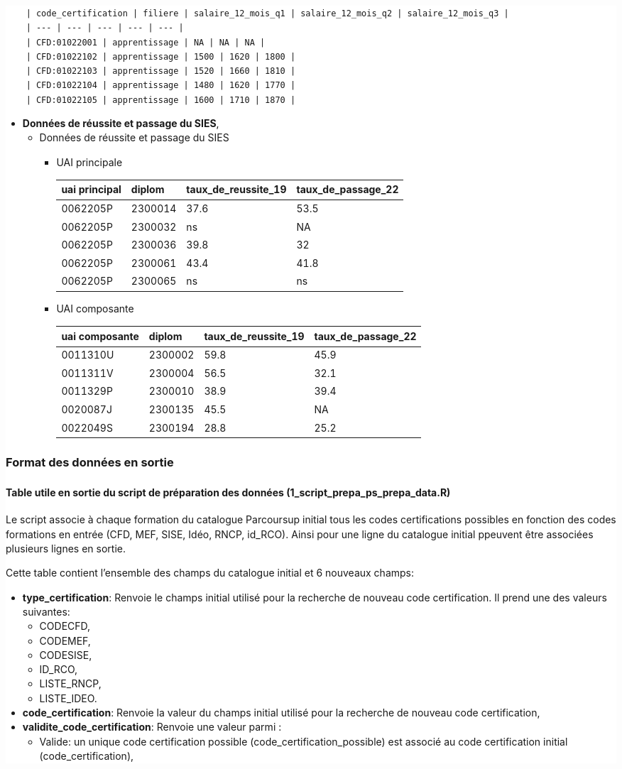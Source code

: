         
        | code_certification | filiere | salaire_12_mois_q1 | salaire_12_mois_q2 | salaire_12_mois_q3 |
        | --- | --- | --- | --- | --- |
        | CFD:01022001 | apprentissage | NA | NA | NA |
        | CFD:01022102 | apprentissage | 1500 | 1620 | 1800 |
        | CFD:01022103 | apprentissage | 1520 | 1660 | 1810 |
        | CFD:01022104 | apprentissage | 1480 | 1620 | 1770 |
        | CFD:01022105 | apprentissage | 1600 | 1710 | 1870 |
- **Données de réussite et passage du SIES**,
    - Données de réussite et passage du SIES
        - UAI principale
            
            
            | uai principal | diplom | taux_de_reussite_19 | taux_de_passage_22 |
            | --- | --- | --- | --- |
            | 0062205P | 2300014 | 37.6 | 53.5 |
            | 0062205P | 2300032 | ns | NA |
            | 0062205P | 2300036 | 39.8 | 32 |
            | 0062205P | 2300061 | 43.4 | 41.8 |
            | 0062205P | 2300065 | ns | ns |
        - UAI composante
            
            
            | uai composante | diplom | taux_de_reussite_19 | taux_de_passage_22 |
            | --- | --- | --- | --- |
            | 0011310U | 2300002 | 59.8 | 45.9 |
            | 0011311V | 2300004 | 56.5 | 32.1 |
            | 0011329P | 2300010 | 38.9 | 39.4 |
            | 0020087J | 2300135 | 45.5 | NA |
            | 0022049S | 2300194 | 28.8 | 25.2 |

### Format des données en sortie

#### Table utile en sortie du script de préparation des données (1_script_prepa_ps_prepa_data.R)

Le script associe à chaque formation du catalogue Parcoursup initial tous les codes certifications possibles en fonction des codes formations en entrée (CFD, MEF, SISE, Idéo, RNCP, id_RCO). Ainsi pour une ligne du catalogue initial ppeuvent être associées plusieurs lignes en sortie.

Cette table contient l’ensemble des champs du catalogue initial et 6 nouveaux champs:

- **type_certification**: Renvoie le champs initial
utilisé pour la recherche de nouveau code certification. Il prend une
des valeurs suivantes:
    - CODECFD,
    - CODEMEF,
    - CODESISE,
    - ID_RCO,
    - LISTE_RNCP,
    - LISTE_IDEO.
- **code_certification**: Renvoie la valeur du champs initial utilisé pour la recherche de nouveau code certification,
- **validite_code_certification**: Renvoie une valeur parmi :
    - Valide: un unique code certification possible (code_certification_possible) est associé au code certification initial (code_certification),